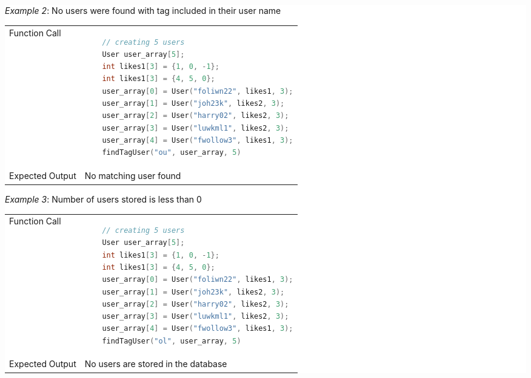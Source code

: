 *Example 2*: No users were found with tag included in their user name 
<table>
<tr>
</tr>
<tr>
    <td> Function Call </td>
    <td>

```cpp
    // creating 5 users
    User user_array[5];
    int likes1[3] = {1, 0, -1};
    int likes1[3] = {4, 5, 0};
    user_array[0] = User("foliwn22", likes1, 3);
    user_array[1] = User("joh23k", likes2, 3);
    user_array[2] = User("harry02", likes2, 3);
    user_array[3] = User("luwkml1", likes2, 3);
    user_array[4] = User("fwollow3", likes1, 3);
    findTagUser("ou", user_array, 5)
```
</tr>
<tr>
    <td> Expected Output </td>
    <td>No matching user found</td>
</tr>
</table>

*Example 3*: Number of users stored is less than 0
<table>
<tr>
</tr>
<tr>
    <td> Function Call </td>
    <td>

```cpp
    // creating 5 users
    User user_array[5];
    int likes1[3] = {1, 0, -1};
    int likes1[3] = {4, 5, 0};
    user_array[0] = User("foliwn22", likes1, 3);
    user_array[1] = User("joh23k", likes2, 3);
    user_array[2] = User("harry02", likes2, 3);
    user_array[3] = User("luwkml1", likes2, 3);
    user_array[4] = User("fwollow3", likes1, 3);
    findTagUser("ol", user_array, 5)
```
</tr>
<tr>
    <td> Expected Output </td>
    <td>No users are stored in the database</td>
</tr>
</table>
